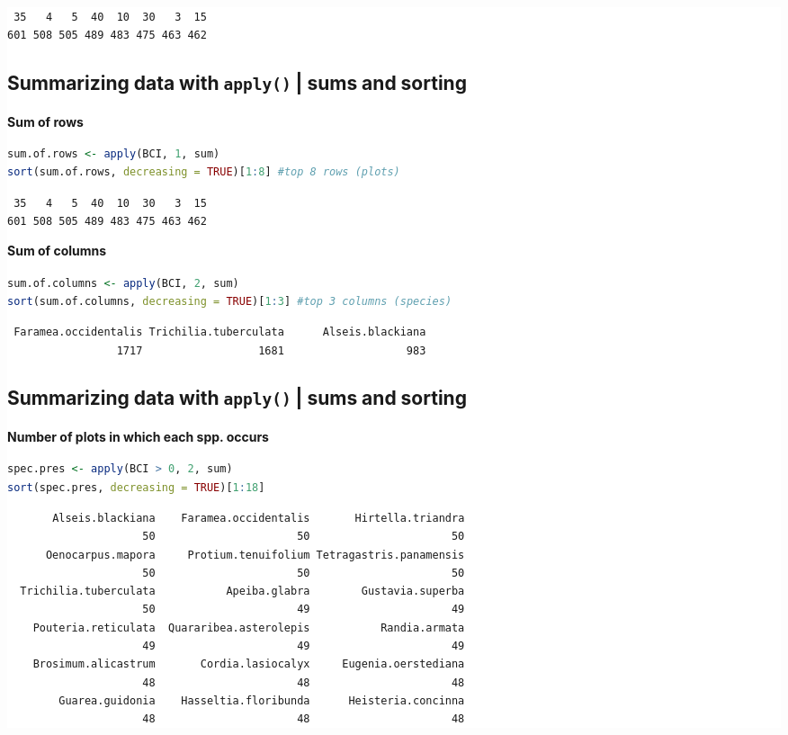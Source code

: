 ```
 35   4   5  40  10  30   3  15 
601 508 505 489 483 475 463 462 
```



## Summarizing data with `apply()` | sums and sorting

**Sum of rows**

```r
sum.of.rows <- apply(BCI, 1, sum)
sort(sum.of.rows, decreasing = TRUE)[1:8] #top 8 rows (plots) 
```

```
 35   4   5  40  10  30   3  15 
601 508 505 489 483 475 463 462 
```
**Sum of columns**

```r
sum.of.columns <- apply(BCI, 2, sum)
sort(sum.of.columns, decreasing = TRUE)[1:3] #top 3 columns (species)
```

```
 Faramea.occidentalis Trichilia.tuberculata      Alseis.blackiana 
                 1717                  1681                   983 
```



## Summarizing data with `apply()` | sums and sorting

**Number of plots in which each spp. occurs**

```r
spec.pres <- apply(BCI > 0, 2, sum) 
sort(spec.pres, decreasing = TRUE)[1:18]
```

```
       Alseis.blackiana    Faramea.occidentalis       Hirtella.triandra 
                     50                      50                      50 
      Oenocarpus.mapora     Protium.tenuifolium Tetragastris.panamensis 
                     50                      50                      50 
  Trichilia.tuberculata           Apeiba.glabra        Gustavia.superba 
                     50                      49                      49 
    Pouteria.reticulata  Quararibea.asterolepis           Randia.armata 
                     49                      49                      49 
    Brosimum.alicastrum       Cordia.lasiocalyx     Eugenia.oerstediana 
                     48                      48                      48 
        Guarea.guidonia    Hasseltia.floribunda      Heisteria.concinna 
                     48                      48                      48 
```
